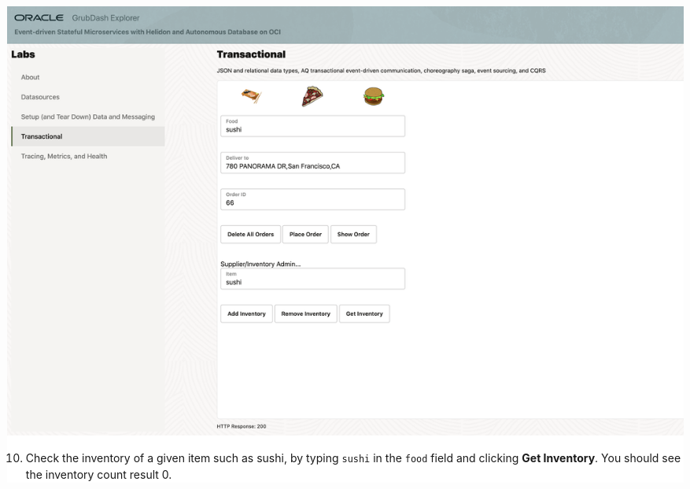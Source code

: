    ![](images/transactionalpage-blank.png " ")

10. Check the inventory of a given item such as sushi, by typing `sushi`
    in the `food` field and clicking **Get Inventory**. You should see the inventory
    count result 0.
